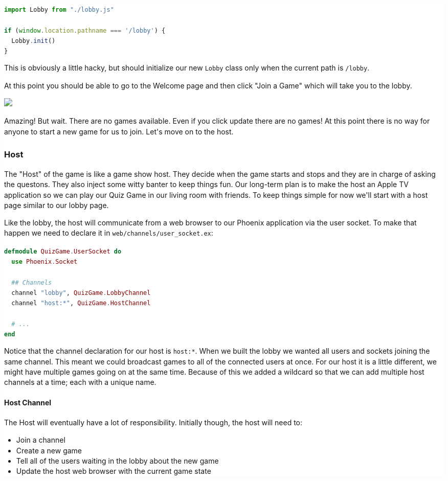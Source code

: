 ```javascript
import Lobby from "./lobby.js"

if (window.location.pathname === '/lobby') {
  Lobby.init()
}
```

This is obviously a little hacky, but should initialize our new `Lobby` class only when the current path is `/lobby`. 

At this point you should be able to go to the Welcome page and then click "Join a Game" which will take you to the lobby. 

![](https://rpl.cat/uploads/xU1uK5bjlh4Ov9j4IR7GxRIQ1fzdWjMo33ru9PGXSGM/public.png)


Amazing! But wait. There are no games available. Even if you click update there are no games! At this point there is no way for anyone to start a new game for us to join. Let's move on to the host.

### Host

The "Host" of the game is like a game show host. They decide when the game starts and stops and they are in charge of asking the questons. They also inject some witty banter to keep things fun. Our long-term plan is to make the host an Apple TV application so we can play our Quiz Game in our living room with friends. To keep things simple for now we'll start with a host page similar to our lobby page. 

Like the lobby, the host will communicate from a web browser to our Phoenix application via the user socket. To make that happen we need to declare it in `web/channels/user_socket.ex`:

```elixir
defmodule QuizGame.UserSocket do
  use Phoenix.Socket

  ## Channels
  channel "lobby", QuizGame.LobbyChannel
  channel "host:*", QuizGame.HostChannel

  # ...
end
```

Notice that the channel declaration for our host is `host:*`. When we built the lobby we wanted all users and sockets joining the same channel. This meant we could broadcast games to all of the connected users at once. For our host it is a little different, we might have multiple games going on at the same time. Because of this we added a wildcard so that we can add multiple host channels at a time; each with a unique name.

#### Host Channel

The Host will eventually have a lot of responsibility. Initially though, the host will need to:

* Join a channel
* Create a new game
* Tell all of the users waiting in the lobby about the new game
* Update the host web browser with the current game state
